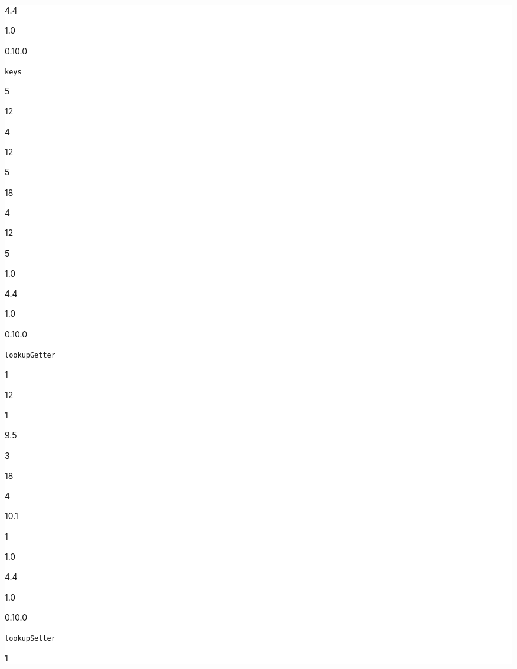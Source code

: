 4.4

1.0

0.10.0

`keys`

5

12

4

12

5

18

4

12

5

1.0

4.4

1.0

0.10.0

`lookupGetter`

1

12

1

9.5

3

18

4

10.1

1

1.0

4.4

1.0

0.10.0

`lookupSetter`

1

